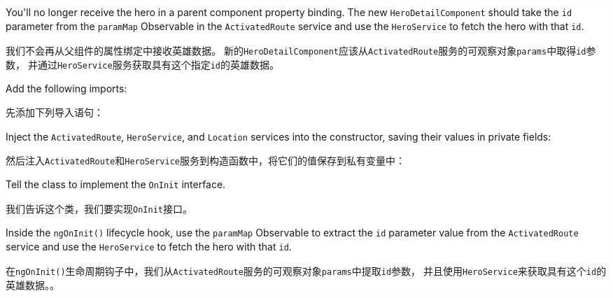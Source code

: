 
You'll no longer receive the hero in a parent component property binding.
The new `HeroDetailComponent` should take the `id` parameter from the `paramMap` Observable
in the `ActivatedRoute` service and use the `HeroService` to fetch the hero with that `id`.

我们不会再从父组件的属性绑定中接收英雄数据。
新的`HeroDetailComponent`应该从`ActivatedRoute`服务的可观察对象`params`中取得`id`参数，
并通过`HeroService`服务获取具有这个指定`id`的英雄数据。


Add the following imports:

先添加下列导入语句：


<code-example path="toh-pt5/src/app/hero-detail.component.1.ts" region="added-imports" title="src/app/hero-detail.component.ts">

</code-example>



Inject the `ActivatedRoute`, `HeroService`, and `Location` services
into the constructor, saving their values in private fields:

然后注入`ActivatedRoute`和`HeroService`服务到构造函数中，将它们的值保存到私有变量中：


<code-example path="toh-pt5/src/app/hero-detail.component.ts" region="ctor" title="src/app/hero-detail.component.ts (constructor)">

</code-example>



<code-example path="toh-pt5/src/app/hero-detail.component.ts" region="rxjs-import" title="src/app/hero-detail.component.ts (switchMap import)">

</code-example>



Tell the class to implement the `OnInit` interface.

我们告诉这个类，我们要实现`OnInit`接口。


<code-example path="toh-pt5/src/app/hero-detail.component.ts" region="implement" title="src/app/hero-detail.component.ts">

</code-example>



Inside the `ngOnInit()` lifecycle hook, use the `paramMap` Observable to
extract the `id` parameter value from the `ActivatedRoute` service
and use the `HeroService` to fetch the hero with that `id`.

在`ngOnInit()`生命周期钩子中，我们从`ActivatedRoute`服务的可观察对象`params`中提取`id`参数，
并且使用`HeroService`来获取具有这个`id`的英雄数据。。


<code-example path="toh-pt5/src/app/hero-detail.component.ts" region="ngOnInit" title="src/app/hero-detail.component.ts">

</code-example>
